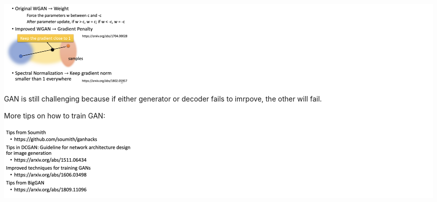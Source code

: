<img src="assets/image-20240508084957535.png" alt="image-20240508084957535" style="zoom:25%;" />

GAN is still challenging because if either generator or decoder fails to imrpove, the other will fail.

More tips on how to train GAN:

<img src="assets/image-20240508085939200.png" alt="image-20240508085939200" style="zoom:25%;" />
